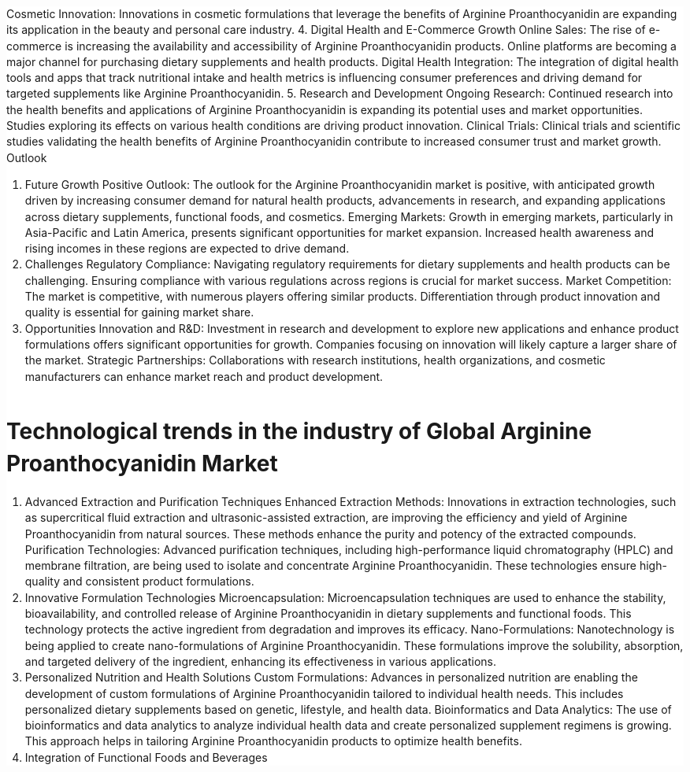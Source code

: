 Cosmetic Innovation: Innovations in cosmetic formulations that leverage the benefits of Arginine Proanthocyanidin are expanding its application in the beauty and personal care industry.
4. Digital Health and E-Commerce Growth
Online Sales: The rise of e-commerce is increasing the availability and accessibility of Arginine Proanthocyanidin products. Online platforms are becoming a major channel for purchasing dietary supplements and health products.
Digital Health Integration: The integration of digital health tools and apps that track nutritional intake and health metrics is influencing consumer preferences and driving demand for targeted supplements like Arginine Proanthocyanidin.
5. Research and Development
Ongoing Research: Continued research into the health benefits and applications of Arginine Proanthocyanidin is expanding its potential uses and market opportunities. Studies exploring its effects on various health conditions are driving product innovation.
Clinical Trials: Clinical trials and scientific studies validating the health benefits of Arginine Proanthocyanidin contribute to increased consumer trust and market growth.
Outlook
1. Future Growth
Positive Outlook: The outlook for the Arginine Proanthocyanidin market is positive, with anticipated growth driven by increasing consumer demand for natural health products, advancements in research, and expanding applications across dietary supplements, functional foods, and cosmetics.
Emerging Markets: Growth in emerging markets, particularly in Asia-Pacific and Latin America, presents significant opportunities for market expansion. Increased health awareness and rising incomes in these regions are expected to drive demand.
2. Challenges
Regulatory Compliance: Navigating regulatory requirements for dietary supplements and health products can be challenging. Ensuring compliance with various regulations across regions is crucial for market success.
Market Competition: The market is competitive, with numerous players offering similar products. Differentiation through product innovation and quality is essential for gaining market share.
3. Opportunities
Innovation and R&D: Investment in research and development to explore new applications and enhance product formulations offers significant opportunities for growth. Companies focusing on innovation will likely capture a larger share of the market.
Strategic Partnerships: Collaborations with research institutions, health organizations, and cosmetic manufacturers can enhance market reach and product development.

# Technological trends in the industry of Global Arginine Proanthocyanidin Market
1. Advanced Extraction and Purification Techniques
Enhanced Extraction Methods: Innovations in extraction technologies, such as supercritical fluid extraction and ultrasonic-assisted extraction, are improving the efficiency and yield of Arginine Proanthocyanidin from natural sources. These methods enhance the purity and potency of the extracted compounds.
Purification Technologies: Advanced purification techniques, including high-performance liquid chromatography (HPLC) and membrane filtration, are being used to isolate and concentrate Arginine Proanthocyanidin. These technologies ensure high-quality and consistent product formulations.
2. Innovative Formulation Technologies
Microencapsulation: Microencapsulation techniques are used to enhance the stability, bioavailability, and controlled release of Arginine Proanthocyanidin in dietary supplements and functional foods. This technology protects the active ingredient from degradation and improves its efficacy.
Nano-Formulations: Nanotechnology is being applied to create nano-formulations of Arginine Proanthocyanidin. These formulations improve the solubility, absorption, and targeted delivery of the ingredient, enhancing its effectiveness in various applications.
3. Personalized Nutrition and Health Solutions
Custom Formulations: Advances in personalized nutrition are enabling the development of custom formulations of Arginine Proanthocyanidin tailored to individual health needs. This includes personalized dietary supplements based on genetic, lifestyle, and health data.
Bioinformatics and Data Analytics: The use of bioinformatics and data analytics to analyze individual health data and create personalized supplement regimens is growing. This approach helps in tailoring Arginine Proanthocyanidin products to optimize health benefits.
4. Integration of Functional Foods and Beverages